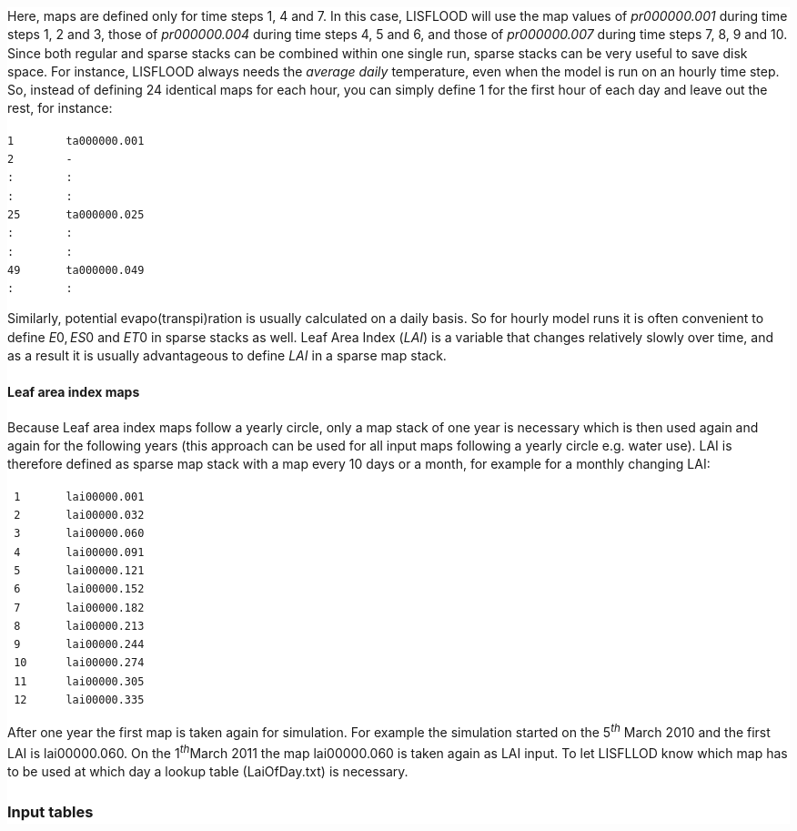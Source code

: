 Here, maps are defined only for time steps 1, 4 and 7. In this case, LISFLOOD will use the map values of *pr000000.001* during time steps 1, 2 and 3, those of *pr000000.004* during time steps 4, 5 and 6, and those of *pr000000.007* during time steps 7, 8, 9 and 10. 
Since both regular and sparse stacks can be combined within one single run, sparse stacks can be very useful to save disk space. For instance, LISFLOOD always needs the *average daily* temperature, even when the model is run on an hourly time step. So, instead of defining 24 identical maps for each hour, you can simply define 1 for the first hour of each day and leave out the rest, for instance:

```
1        ta000000.001
2        -
:        :
:        :
25       ta000000.025
:        :
:        :
49       ta000000.049
:        :
```

Similarly, potential evapo(transpi)ration is usually calculated on a daily basis. So for hourly model runs it is often convenient to define $E0, ES0$ and $ET0$ in sparse stacks as well. Leaf Area Index (*LAI*) is a variable that changes relatively slowly over time, and as a result it is usually advantageous to define *LAI* in a sparse map stack.



#### Leaf area index maps 

Because Leaf area index maps follow a yearly circle, only a map stack of one year is necessary which is then used again and again for the  following years (this approach can be used for all input maps following a yearly circle e.g. water use). LAI is therefore defined as sparse map stack with a map every 10 days or a month, for example for a monthly changing LAI:


```
 1       lai00000.001 
 2       lai00000.032 
 3       lai00000.060 
 4       lai00000.091 
 5       lai00000.121 
 6       lai00000.152 
 7       lai00000.182 
 8       lai00000.213 
 9       lai00000.244 
 10      lai00000.274 
 11      lai00000.305 
 12      lai00000.335 
```

After one year the first map is taken again for simulation. For example the simulation started on the $5^{th}$ March 2010 and the first LAI is lai00000.060. On the  $1^{th}$March 2011 the map lai00000.060 is taken again as LAI input. To let LISFLLOD know which map has to be used at which day a lookup table (LaiOfDay.txt) is necessary.

### Input tables
